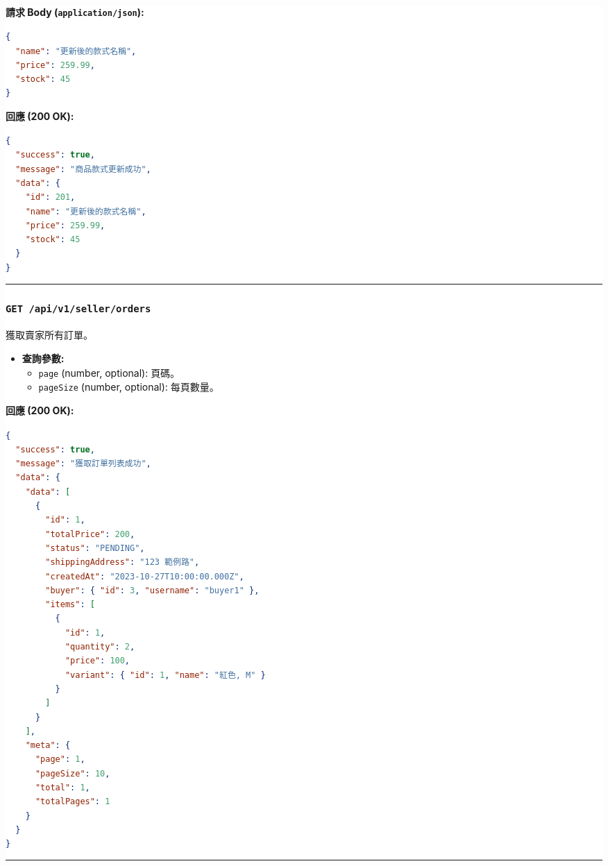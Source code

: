 **請求 Body (`application/json`):**
```json
{
  "name": "更新後的款式名稱",
  "price": 259.99,
  "stock": 45
}
```

**回應 (200 OK):**
```json
{
  "success": true,
  "message": "商品款式更新成功",
  "data": {
    "id": 201,
    "name": "更新後的款式名稱",
    "price": 259.99,
    "stock": 45
  }
}
```

---

### `GET /api/v1/seller/orders`
獲取賣家所有訂單。

- **查詢參數:**
  - `page` (number, optional): 頁碼。
  - `pageSize` (number, optional): 每頁數量。

**回應 (200 OK):**
```json
{
  "success": true,
  "message": "獲取訂單列表成功",
  "data": {
    "data": [
      {
        "id": 1,
        "totalPrice": 200,
        "status": "PENDING",
        "shippingAddress": "123 範例路",
        "createdAt": "2023-10-27T10:00:00.000Z",
        "buyer": { "id": 3, "username": "buyer1" },
        "items": [
          {
            "id": 1,
            "quantity": 2,
            "price": 100,
            "variant": { "id": 1, "name": "紅色, M" }
          }
        ]
      }
    ],
    "meta": {
      "page": 1,
      "pageSize": 10,
      "total": 1,
      "totalPages": 1
    }
  }
}
```

---